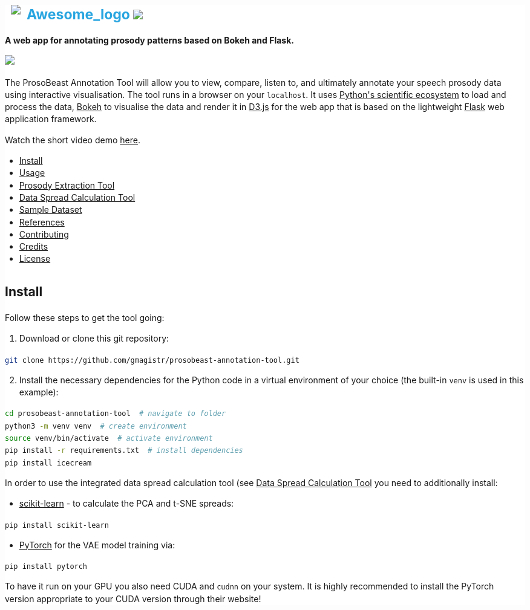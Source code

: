 <h1 style="text-transform: capitalize; font-weight: bold; font-size: 23px; color: #28a5e0; text-indent: 10px;">
    <img src="figures/favicon.png" width="50px" alt="awesome_logo">
    <img src="figures/tool_name.svg" width="500px">
</h1>

**A web app for annotating prosody patterns based on Bokeh and Flask.**

<img src="figures/main_screen.png" width="900px"/>


The ProsoBeast Annotation Tool will allow you to view, compare, listen to, and ultimately annotate your speech prosody data using interactive visualisation. The tool runs in a browser on your `localhost`. It uses [Python's scientific ecosystem](https://scipy-lectures.org/) to load and process the data, [Bokeh](https://bokeh.pydata.org/) to visualise the data and render it in [D3.js](https://d3js.org/) for the web app that is based on the lightweight [Flask](https://flask.palletsprojects.com)  web application framework.

Watch the short video demo [here](https://www.youtube.com/embed/I7Wk5zTwbmY).


- [Install](#install)
- [Usage](#usage)
- [Prosody Extraction Tool](#prosody-extraction-tool)
- [Data Spread Calculation Tool](#data-spread-calculation-tool)
- [Sample Dataset](#sample-dataset)
- [References](#references)
- [Contributing](#contributing)
- [Credits](#credits)
- [License](#license)



## Install

Follow these steps to get the tool going:

1. Download or clone this git repository:

```bash
git clone https://github.com/gmagistr/prosobeast-annotation-tool.git
```

2. Install the necessary dependencies for the Python code in a virtual environment of your choice (the built-in `venv` is used in this example):

```bash
cd prosobeast-annotation-tool  # navigate to folder
python3 -m venv venv  # create environment
source venv/bin/activate  # activate environment
pip install -r requirements.txt  # install dependencies
pip install icecream
```

In order to use the integrated data spread calculation tool (see [Data Spread Calculation Tool](README.md#data-spread-calculation-tool) you need to additionally install:
- [scikit-learn](https://scikit-learn.org/stable/) - to calculate the PCA and t-SNE spreads:
```
pip install scikit-learn
```
- [PyTorch](https://pytorch.org/) for the VAE model training via: 
```
pip install pytorch
```
To have it run on your GPU you also need CUDA and `cudnn` on your system. It is highly recommended to install the PyTorch version appropriate to your CUDA version through their website!
